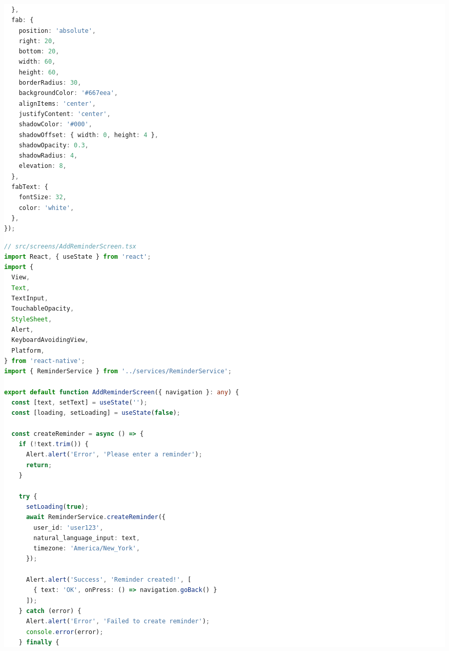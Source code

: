 ```typescript
  },
  fab: {
    position: 'absolute',
    right: 20,
    bottom: 20,
    width: 60,
    height: 60,
    borderRadius: 30,
    backgroundColor: '#667eea',
    alignItems: 'center',
    justifyContent: 'center',
    shadowColor: '#000',
    shadowOffset: { width: 0, height: 4 },
    shadowOpacity: 0.3,
    shadowRadius: 4,
    elevation: 8,
  },
  fabText: {
    fontSize: 32,
    color: 'white',
  },
});
```

```typescript
// src/screens/AddReminderScreen.tsx
import React, { useState } from 'react';
import {
  View,
  Text,
  TextInput,
  TouchableOpacity,
  StyleSheet,
  Alert,
  KeyboardAvoidingView,
  Platform,
} from 'react-native';
import { ReminderService } from '../services/ReminderService';

export default function AddReminderScreen({ navigation }: any) {
  const [text, setText] = useState('');
  const [loading, setLoading] = useState(false);

  const createReminder = async () => {
    if (!text.trim()) {
      Alert.alert('Error', 'Please enter a reminder');
      return;
    }

    try {
      setLoading(true);
      await ReminderService.createReminder({
        user_id: 'user123',
        natural_language_input: text,
        timezone: 'America/New_York',
      });
      
      Alert.alert('Success', 'Reminder created!', [
        { text: 'OK', onPress: () => navigation.goBack() }
      ]);
    } catch (error) {
      Alert.alert('Error', 'Failed to create reminder');
      console.error(error);
    } finally {
```